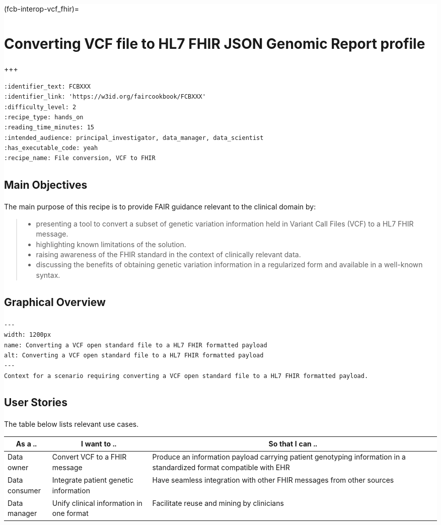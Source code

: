 (fcb-interop-vcf_fhir)=
# Converting VCF file to HL7 FHIR JSON Genomic Report profile 

+++
<br/>

````{panels_fairplus}
:identifier_text: FCBXXX
:identifier_link: 'https://w3id.org/faircookbook/FCBXXX'
:difficulty_level: 2
:recipe_type: hands_on
:reading_time_minutes: 15
:intended_audience: principal_investigator, data_manager, data_scientist  
:has_executable_code: yeah
:recipe_name: File conversion, VCF to FHIR
```` 

## Main Objectives

The main purpose of this recipe is to provide FAIR guidance relevant to the clinical domain by:

> - presenting a tool to convert a subset of genetic variation information held in Variant Call Files (VCF) to a HL7 FHIR message.
> - highlighting known limitations of the solution.
> - raising awareness of the FHIR standard in the context of clinically relevant data. 
> - discussing the benefits of obtaining genetic variation information in a regularized form and available in a well-known syntax.

## Graphical Overview

```{figure} vcf2fhir-json-overview.png
---
width: 1200px
name: Converting a VCF open standard file to a HL7 FHIR formatted payload
alt: Converting a VCF open standard file to a HL7 FHIR formatted payload
---
Context for a scenario requiring converting a VCF open standard file to a HL7 FHIR formatted payload.
```


## User Stories

The table below lists relevant use cases.

|As a ..| I want to .. |So that I can ..|
|---|--|--|
|Data owner| Convert VCF to a FHIR message| Produce an information payload carrying patient genotyping information in a standardized format compatible with EHR|
|Data consumer| Integrate patient genetic information| Have seamless integration with other FHIR messages from other sources| 
|Data manager| Unify clinical information in one format| Facilitate reuse and mining by clinicians|
